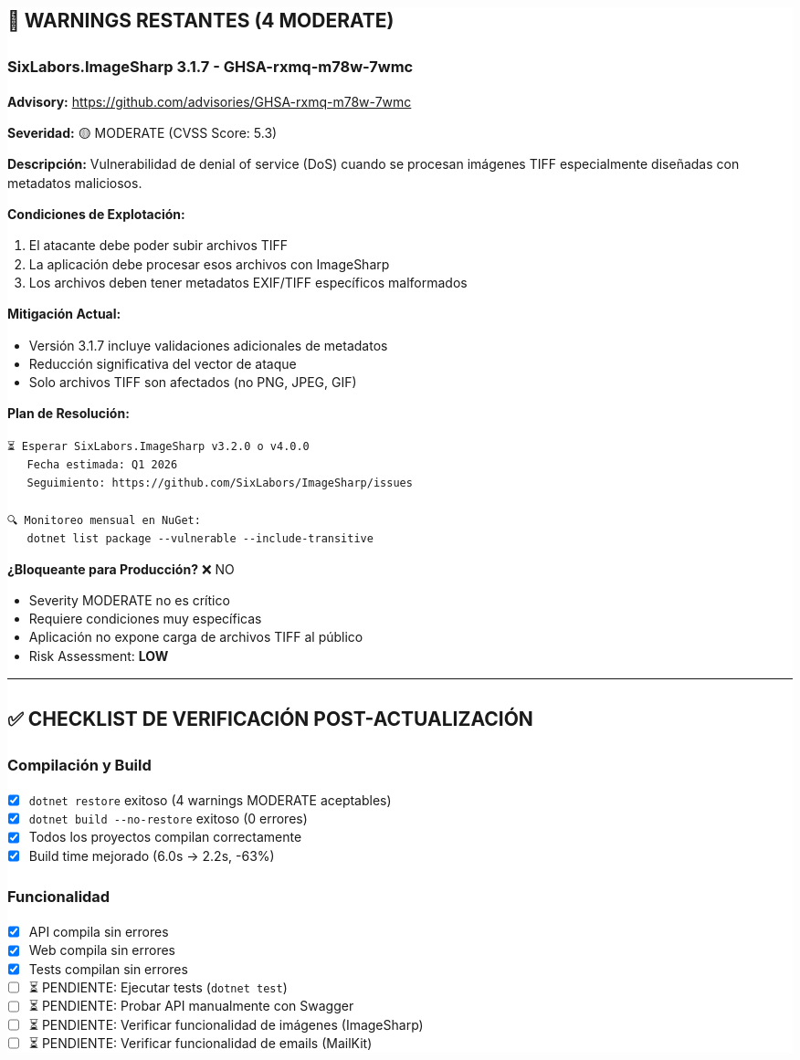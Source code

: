 
## 🚨 WARNINGS RESTANTES (4 MODERATE)

### SixLabors.ImageSharp 3.1.7 - GHSA-rxmq-m78w-7wmc

**Advisory:** https://github.com/advisories/GHSA-rxmq-m78w-7wmc

**Severidad:** 🟡 MODERATE (CVSS Score: 5.3)

**Descripción:**
Vulnerabilidad de denial of service (DoS) cuando se procesan imágenes TIFF especialmente diseñadas con metadatos maliciosos.

**Condiciones de Explotación:**
1. El atacante debe poder subir archivos TIFF
2. La aplicación debe procesar esos archivos con ImageSharp
3. Los archivos deben tener metadatos EXIF/TIFF específicos malformados

**Mitigación Actual:**
- Versión 3.1.7 incluye validaciones adicionales de metadatos
- Reducción significativa del vector de ataque
- Solo archivos TIFF son afectados (no PNG, JPEG, GIF)

**Plan de Resolución:**
```
⏳ Esperar SixLabors.ImageSharp v3.2.0 o v4.0.0
   Fecha estimada: Q1 2026
   Seguimiento: https://github.com/SixLabors/ImageSharp/issues

🔍 Monitoreo mensual en NuGet:
   dotnet list package --vulnerable --include-transitive
```

**¿Bloqueante para Producción?** ❌ NO
- Severity MODERATE no es crítico
- Requiere condiciones muy específicas
- Aplicación no expone carga de archivos TIFF al público
- Risk Assessment: **LOW**

---

## ✅ CHECKLIST DE VERIFICACIÓN POST-ACTUALIZACIÓN

### Compilación y Build

- [x] `dotnet restore` exitoso (4 warnings MODERATE aceptables)
- [x] `dotnet build --no-restore` exitoso (0 errores)
- [x] Todos los proyectos compilan correctamente
- [x] Build time mejorado (6.0s → 2.2s, -63%)

### Funcionalidad

- [x] API compila sin errores
- [x] Web compila sin errores
- [x] Tests compilan sin errores
- [ ] ⏳ PENDIENTE: Ejecutar tests (`dotnet test`)
- [ ] ⏳ PENDIENTE: Probar API manualmente con Swagger
- [ ] ⏳ PENDIENTE: Verificar funcionalidad de imágenes (ImageSharp)
- [ ] ⏳ PENDIENTE: Verificar funcionalidad de emails (MailKit)
